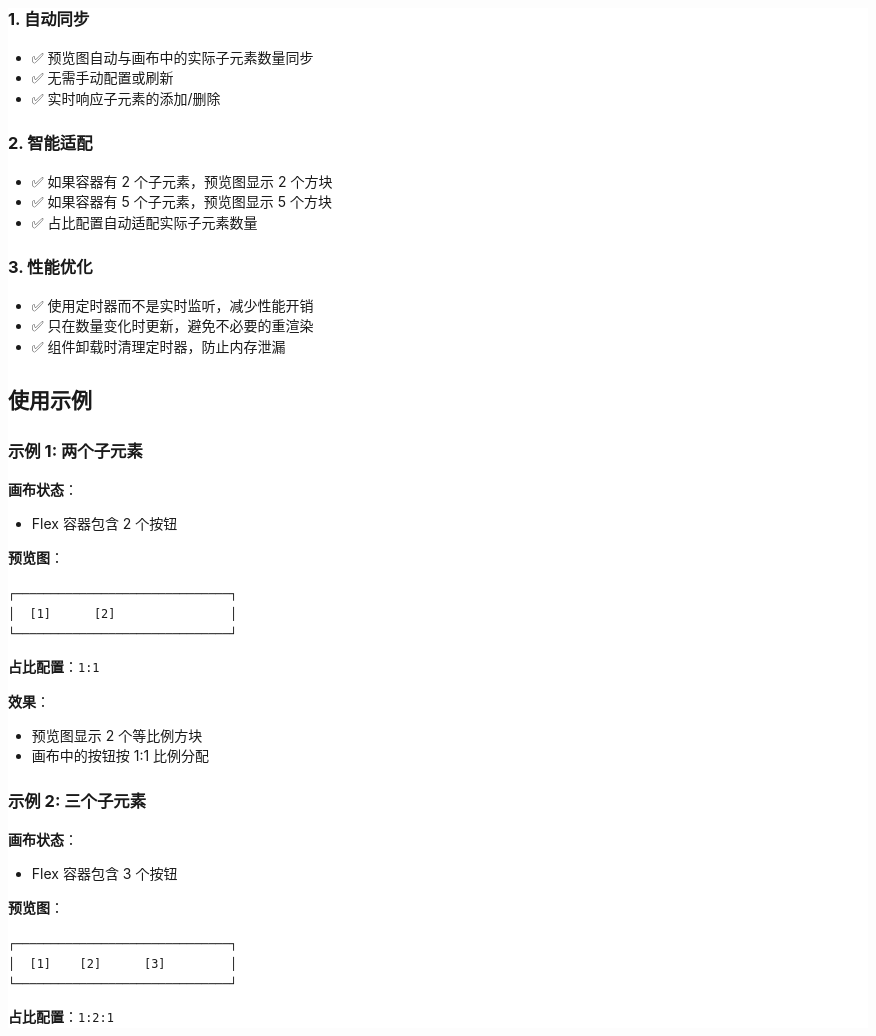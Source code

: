 ### 1. 自动同步

- ✅ 预览图自动与画布中的实际子元素数量同步
- ✅ 无需手动配置或刷新
- ✅ 实时响应子元素的添加/删除

### 2. 智能适配

- ✅ 如果容器有 2 个子元素，预览图显示 2 个方块
- ✅ 如果容器有 5 个子元素，预览图显示 5 个方块
- ✅ 占比配置自动适配实际子元素数量

### 3. 性能优化

- ✅ 使用定时器而不是实时监听，减少性能开销
- ✅ 只在数量变化时更新，避免不必要的重渲染
- ✅ 组件卸载时清理定时器，防止内存泄漏

## 使用示例

### 示例 1: 两个子元素

**画布状态**：

- Flex 容器包含 2 个按钮

**预览图**：

```
┌──────────────────────────────┐
│  [1]      [2]                │
└──────────────────────────────┘
```

**占比配置**：`1:1`

**效果**：

- 预览图显示 2 个等比例方块
- 画布中的按钮按 1:1 比例分配

### 示例 2: 三个子元素

**画布状态**：

- Flex 容器包含 3 个按钮

**预览图**：

```
┌──────────────────────────────┐
│  [1]    [2]      [3]         │
└──────────────────────────────┘
```

**占比配置**：`1:2:1`
